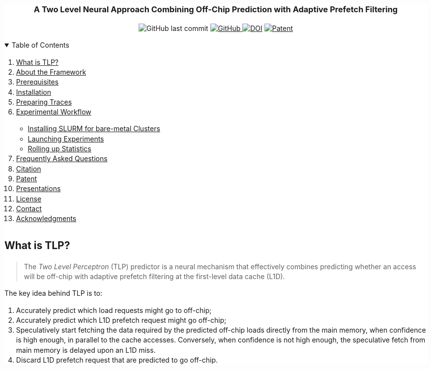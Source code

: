 <p align="center">
  <h3 align="center">A Two Level Neural Approach Combining Off-Chip Prediction with Adaptive Prefetch Filtering</h3>
</p>

<p align="center">
<img alt="GitHub last commit" src="https://img.shields.io/github/last-commit/jesuisalexjamet/TLP-HPCA30-artifact" />
  <a href="https://github.com/jesuisalexjamet/TLP-HPCA30-artifact/blob/main/LICENSE">
      <img alt="GitHub" src="https://img.shields.io/badge/License-MIT-yellow.svg" />
  </a>
  <a href="https://doi.org/10.5281/zenodo.10100304"><img src="https://zenodo.org/badge/DOI/10.5281/zenodo.10100304.svg" alt="DOI"></a>
  <a href="https://register.epo.org/application?number=EP23383348">
      <img alt="Patent" src="https://img.shields.io/badge/Patent-EP4575807A1-blue.svg" />
  </a>
</p>

<details open="open">
  <summary>Table of Contents</summary>
  <ol>
    <li><a href="#what-is-tlp">What is TLP?</a></li>
    <li><a href="#about-the-framework">About the Framework</a></li>
    <li><a href="#prerequisites">Prerequisites</a></li>
    <li><a href="#installation">Installation</a></li>
    <li><a href="#preparing-traces">Preparing Traces</a></li>
    <li><a href="#experimental-workflow">Experimental Workflow</a></li>
      <ul>
        <li><a href="#installing-slurm-for-bare-metal-clusters">Installing SLURM for bare-metal Clusters</a></li>
        <li><a href="#launching-experiments">Launching Experiments</a></li>
        <li><a href="#rolling-up-statistics">Rolling up Statistics</a></li>
      </ul>
    </li>
    <!-- <li><a href="#brief-code-walkthrough">Brief Code Walkthrough</a></li> -->
    <li><a href="#frequently-asked-questions">Frequently Asked Questions</a></li>
    <li><a href="#citation">Citation</a></li>
    <li><a href="#patent">Patent</a></li>
    <li><a href="#presentations">Presentations</a></li>
    <li><a href="#license">License</a></li>
    <li><a href="#contact">Contact</a></li>
    <li><a href="#acknowledgments">Acknowledgments</a></li>
  </ol>
</details>

## What is TLP?

> The *Two Level Perceptron* (TLP) predictor is a neural mechanism that
effectively combines predicting whether an access will be off-chip
with adaptive prefetch filtering at the first-level data cache (L1D).

The key idea behind TLP is to: 
 1. Accurately predict which load requests might go to off-chip;
 2. Accurately predict which L1D prefetch request might go off-chip;
 3. Speculatively start fetching the data required by the predicted off-chip loads directly from the main memory, when confidence is high enough, in parallel to the cache accesses. Conversely, when confidence is not high enough, the speculative fetch from main memory is delayed upon an L1D miss.
 4. Discard L1D prefetch request that are predicted to go off-chip.
